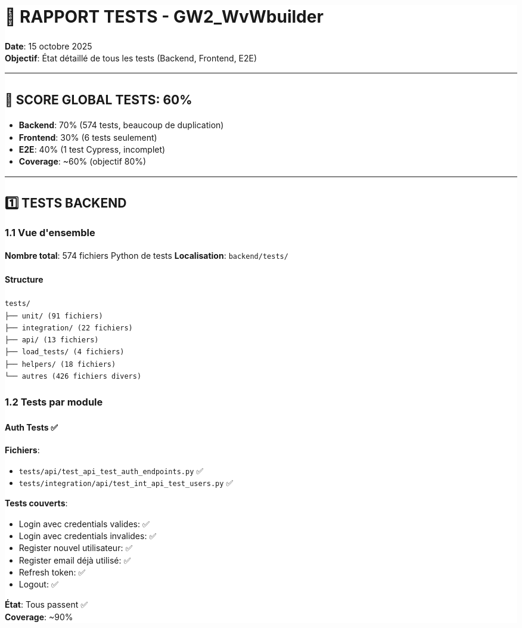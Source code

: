 # 🧪 RAPPORT TESTS - GW2_WvWbuilder

**Date**: 15 octobre 2025  
**Objectif**: État détaillé de tous les tests (Backend, Frontend, E2E)

---

## 🎯 SCORE GLOBAL TESTS: 60%

- **Backend**: 70% (574 tests, beaucoup de duplication)
- **Frontend**: 30% (6 tests seulement)
- **E2E**: 40% (1 test Cypress, incomplet)
- **Coverage**: ~60% (objectif 80%)

---

## 1️⃣ TESTS BACKEND

### 1.1 Vue d'ensemble

**Nombre total**: 574 fichiers Python de tests
**Localisation**: `backend/tests/`

#### Structure
```
tests/
├── unit/ (91 fichiers)
├── integration/ (22 fichiers)
├── api/ (13 fichiers)
├── load_tests/ (4 fichiers)
├── helpers/ (18 fichiers)
└── autres (426 fichiers divers)
```

### 1.2 Tests par module

#### Auth Tests ✅
**Fichiers**:
- `tests/api/test_api_test_auth_endpoints.py` ✅
- `tests/integration/api/test_int_api_test_users.py` ✅

**Tests couverts**:
- Login avec credentials valides: ✅
- Login avec credentials invalides: ✅
- Register nouvel utilisateur: ✅
- Register email déjà utilisé: ✅
- Refresh token: ✅
- Logout: ✅

**État**: Tous passent ✅  
**Coverage**: ~90%
